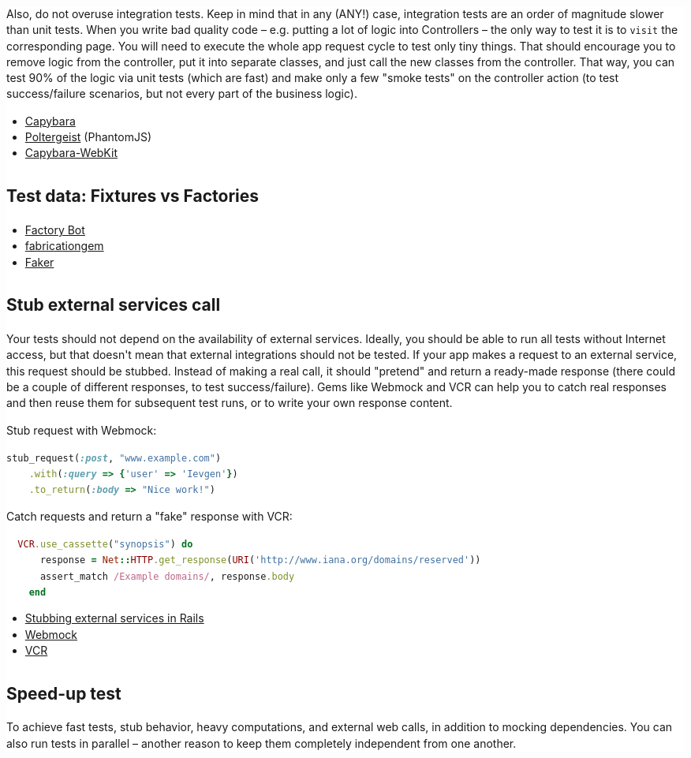 Also, do not overuse integration tests. Keep in mind that in any (ANY!) case, integration tests are an order of magnitude slower than unit tests. When you write bad quality code – e.g. putting a lot of logic into Controllers – the only way to test it is to `visit` the corresponding page. You will need to execute the whole app request cycle to test only tiny things. That should encourage you to remove logic from the controller, put it into separate classes, and just call the new classes from the controller. That way, you can test 90% of the logic via unit tests (which are fast) and make only a few "smoke tests" on the controller action (to test success/failure scenarios, but not every part of the business logic).


* [Capybara](http://jnicklas.github.io/capybara/)
* [Poltergeist](https://github.com/teampoltergeist/poltergeist) (PhantomJS)
* [Capybara-WebKit](https://github.com/thoughtbot/capybara-webkit)

## Test data: Fixtures vs Factories

* [Factory Bot](https://github.com/thoughtbot/factory_bot)
* [fabricationgem](http://www.fabricationgem.org)
* [Faker](https://github.com/stympy/faker)

## Stub external services call

Your tests should not depend on the availability of external services. Ideally, you should be able to run all tests without Internet access, but that doesn't mean that external integrations should not be tested.
If your app makes a request to an external service, this request should be stubbed. Instead of making a real call, it should "pretend" and return a ready-made response (there could be a couple of different responses, to test success/failure). Gems like Webmock and VCR can help you to catch real responses and then reuse them for subsequent test runs, or to write your own response content.

Stub request with Webmock:

```ruby
stub_request(:post, "www.example.com")
    .with(:query => {'user' => 'Ievgen'})
    .to_return(:body => "Nice work!")
```

Catch requests and return a "fake" response with VCR:

```ruby
  VCR.use_cassette("synopsis") do
      response = Net::HTTP.get_response(URI('http://www.iana.org/domains/reserved'))
      assert_match /Example domains/, response.body
    end
```

* [Stubbing external services in Rails](https://semaphoreci.com/community/tutorials/stubbing-external-services-in-rails)
* [Webmock](https://github.com/bblimke/webmock)
* [VCR](https://github.com/vcr/vcr)

## Speed-up test
To achieve fast tests, stub behavior, heavy computations, and external web calls, in addition to mocking dependencies.
You can also run tests in parallel – another reason to keep them completely independent from one another.
